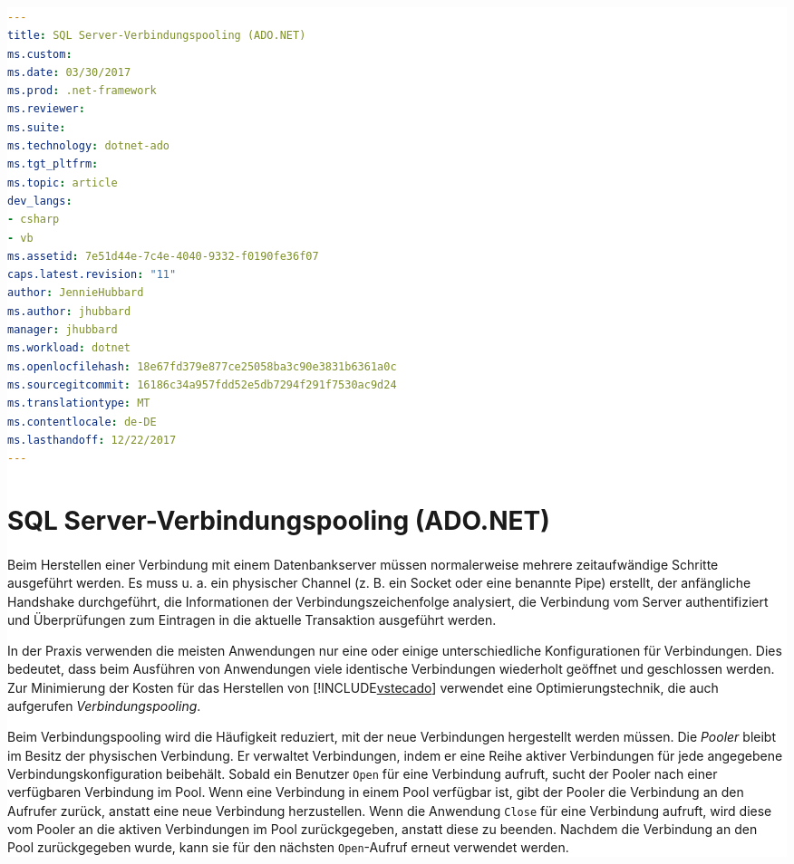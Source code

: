 ```yaml
---
title: SQL Server-Verbindungspooling (ADO.NET)
ms.custom: 
ms.date: 03/30/2017
ms.prod: .net-framework
ms.reviewer: 
ms.suite: 
ms.technology: dotnet-ado
ms.tgt_pltfrm: 
ms.topic: article
dev_langs:
- csharp
- vb
ms.assetid: 7e51d44e-7c4e-4040-9332-f0190fe36f07
caps.latest.revision: "11"
author: JennieHubbard
ms.author: jhubbard
manager: jhubbard
ms.workload: dotnet
ms.openlocfilehash: 18e67fd379e877ce25058ba3c90e3831b6361a0c
ms.sourcegitcommit: 16186c34a957fdd52e5db7294f291f7530ac9d24
ms.translationtype: MT
ms.contentlocale: de-DE
ms.lasthandoff: 12/22/2017
---
```

# <a name="sql-server-connection-pooling-adonet"></a>SQL Server-Verbindungspooling (ADO.NET)
Beim Herstellen einer Verbindung mit einem Datenbankserver müssen normalerweise mehrere zeitaufwändige Schritte ausgeführt werden. Es muss u. a. ein physischer Channel (z. B. ein Socket oder eine benannte Pipe) erstellt, der anfängliche Handshake durchgeführt, die Informationen der Verbindungszeichenfolge analysiert, die Verbindung vom Server authentifiziert und Überprüfungen zum Eintragen in die aktuelle Transaktion ausgeführt werden.  
  
 In der Praxis verwenden die meisten Anwendungen nur eine oder einige unterschiedliche Konfigurationen für Verbindungen. Dies bedeutet, dass beim Ausführen von Anwendungen viele identische Verbindungen wiederholt geöffnet und geschlossen werden. Zur Minimierung der Kosten für das Herstellen von [!INCLUDE[vstecado](../../../../includes/vstecado-md.md)] verwendet eine Optimierungstechnik, die auch aufgerufen *Verbindungspooling*.  
  
 Beim Verbindungspooling wird die Häufigkeit reduziert, mit der neue Verbindungen hergestellt werden müssen. Die *Pooler* bleibt im Besitz der physischen Verbindung. Er verwaltet Verbindungen, indem er eine Reihe aktiver Verbindungen für jede angegebene Verbindungskonfiguration beibehält. Sobald ein Benutzer `Open` für eine Verbindung aufruft, sucht der Pooler nach einer verfügbaren Verbindung im Pool. Wenn eine Verbindung in einem Pool verfügbar ist, gibt der Pooler die Verbindung an den Aufrufer zurück, anstatt eine neue Verbindung herzustellen. Wenn die Anwendung `Close` für eine Verbindung aufruft, wird diese vom Pooler an die aktiven Verbindungen im Pool zurückgegeben, anstatt diese zu beenden. Nachdem die Verbindung an den Pool zurückgegeben wurde, kann sie für den nächsten `Open`-Aufruf erneut verwendet werden.  
  